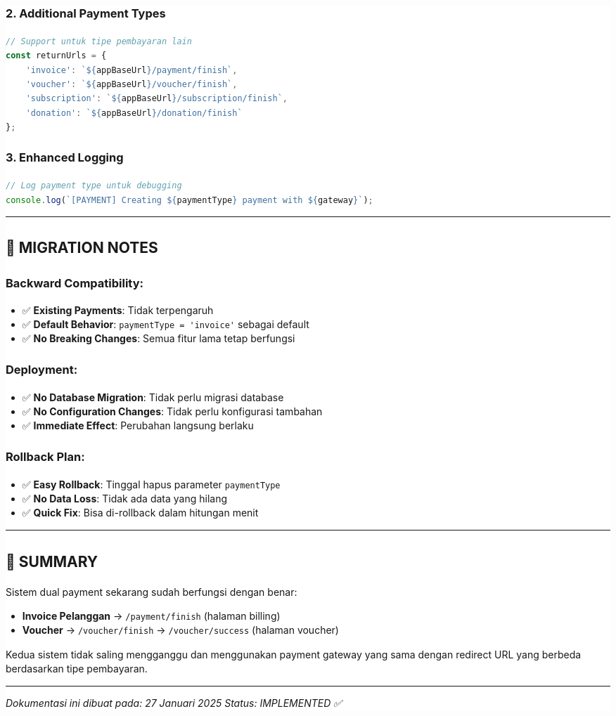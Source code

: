 ### 2. **Additional Payment Types**
```javascript
// Support untuk tipe pembayaran lain
const returnUrls = {
    'invoice': `${appBaseUrl}/payment/finish`,
    'voucher': `${appBaseUrl}/voucher/finish`,
    'subscription': `${appBaseUrl}/subscription/finish`,
    'donation': `${appBaseUrl}/donation/finish`
};
```

### 3. **Enhanced Logging**
```javascript
// Log payment type untuk debugging
console.log(`[PAYMENT] Creating ${paymentType} payment with ${gateway}`);
```

---

## 📝 **MIGRATION NOTES**

### **Backward Compatibility**:
- ✅ **Existing Payments**: Tidak terpengaruh
- ✅ **Default Behavior**: `paymentType = 'invoice'` sebagai default
- ✅ **No Breaking Changes**: Semua fitur lama tetap berfungsi

### **Deployment**:
- ✅ **No Database Migration**: Tidak perlu migrasi database
- ✅ **No Configuration Changes**: Tidak perlu konfigurasi tambahan
- ✅ **Immediate Effect**: Perubahan langsung berlaku

### **Rollback Plan**:
- ✅ **Easy Rollback**: Tinggal hapus parameter `paymentType`
- ✅ **No Data Loss**: Tidak ada data yang hilang
- ✅ **Quick Fix**: Bisa di-rollback dalam hitungan menit

---

## 🎉 **SUMMARY**

Sistem dual payment sekarang sudah berfungsi dengan benar:

- **Invoice Pelanggan** → `/payment/finish` (halaman billing)
- **Voucher** → `/voucher/finish` → `/voucher/success` (halaman voucher)

Kedua sistem tidak saling mengganggu dan menggunakan payment gateway yang sama dengan redirect URL yang berbeda berdasarkan tipe pembayaran.

---

*Dokumentasi ini dibuat pada: 27 Januari 2025*
*Status: IMPLEMENTED ✅*
